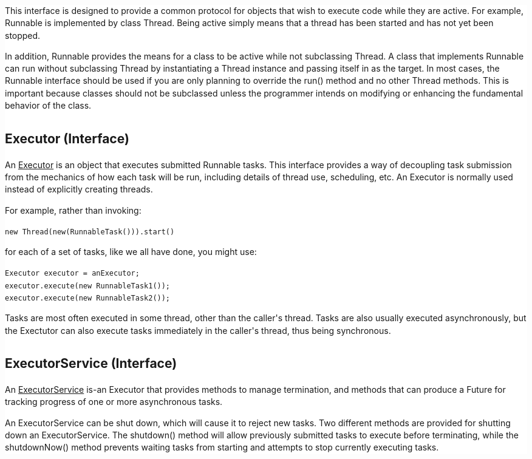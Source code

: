 This interface is designed to provide a common protocol for objects that wish to execute code while they are active. For example, 
Runnable is implemented by class Thread. Being active simply means that a thread has been started and has not yet been stopped.

In addition, Runnable provides the means for a class to be active while not subclassing Thread. A class that implements Runnable 
can run without subclassing Thread by instantiating a Thread instance and passing itself in as the target. In most cases, the 
Runnable interface should be used if you are only planning to override the run() method and no other Thread methods. 
This is important because classes should not be subclassed unless the programmer intends on modifying or enhancing the 
fundamental behavior of the class.

## Executor (Interface)
An [Executor](http://docs.oracle.com/javase/8/docs/api/java/util/concurrent/Executor.html) is an object that executes 
submitted Runnable tasks. This interface provides a way of decoupling task submission from the mechanics of how each 
task will be run, including details of thread use, scheduling, etc. An Executor is normally used instead of 
explicitly creating threads.

For example, rather than invoking:
 
    new Thread(new(RunnableTask())).start() 
    
for each of a set of tasks, like we all have done, you might use:

    Executor executor = anExecutor;
    executor.execute(new RunnableTask1());
    executor.execute(new RunnableTask2());
    
Tasks are most often executed in some thread, other than the caller's thread. Tasks are also usually executed
asynchronously, but the Exectutor can also execute tasks immediately in the caller's thread, thus being synchronous.

## ExecutorService (Interface)
An [ExecutorService](http://docs.oracle.com/javase/8/docs/api/java/util/concurrent/ExecutorService.html) is-an Executor
that provides methods to manage termination, and methods that can produce a Future for tracking progress of one or more 
asynchronous tasks.

An ExecutorService can be shut down, which will cause it to reject new tasks. Two different methods are provided for 
shutting down an ExecutorService. The shutdown() method will allow previously submitted tasks to execute before terminating, 
while the shutdownNow() method prevents waiting tasks from starting and attempts to stop currently executing tasks. 
